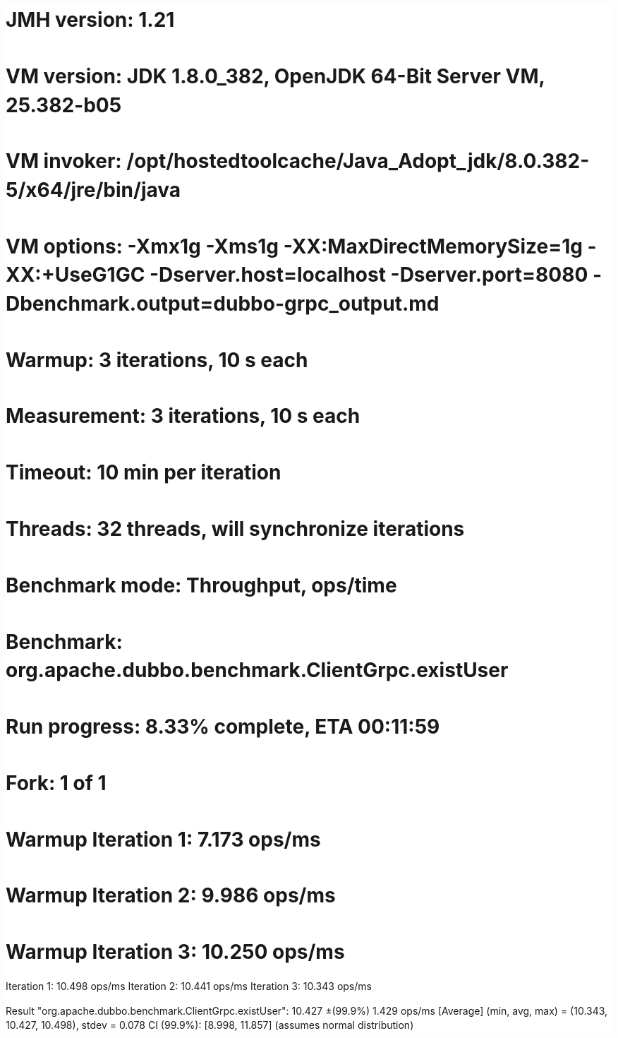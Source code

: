 
# JMH version: 1.21
# VM version: JDK 1.8.0_382, OpenJDK 64-Bit Server VM, 25.382-b05
# VM invoker: /opt/hostedtoolcache/Java_Adopt_jdk/8.0.382-5/x64/jre/bin/java
# VM options: -Xmx1g -Xms1g -XX:MaxDirectMemorySize=1g -XX:+UseG1GC -Dserver.host=localhost -Dserver.port=8080 -Dbenchmark.output=dubbo-grpc_output.md
# Warmup: 3 iterations, 10 s each
# Measurement: 3 iterations, 10 s each
# Timeout: 10 min per iteration
# Threads: 32 threads, will synchronize iterations
# Benchmark mode: Throughput, ops/time
# Benchmark: org.apache.dubbo.benchmark.ClientGrpc.existUser

# Run progress: 8.33% complete, ETA 00:11:59
# Fork: 1 of 1
# Warmup Iteration   1: 7.173 ops/ms
# Warmup Iteration   2: 9.986 ops/ms
# Warmup Iteration   3: 10.250 ops/ms
Iteration   1: 10.498 ops/ms
Iteration   2: 10.441 ops/ms
Iteration   3: 10.343 ops/ms


Result "org.apache.dubbo.benchmark.ClientGrpc.existUser":
  10.427 ±(99.9%) 1.429 ops/ms [Average]
  (min, avg, max) = (10.343, 10.427, 10.498), stdev = 0.078
  CI (99.9%): [8.998, 11.857] (assumes normal distribution)
